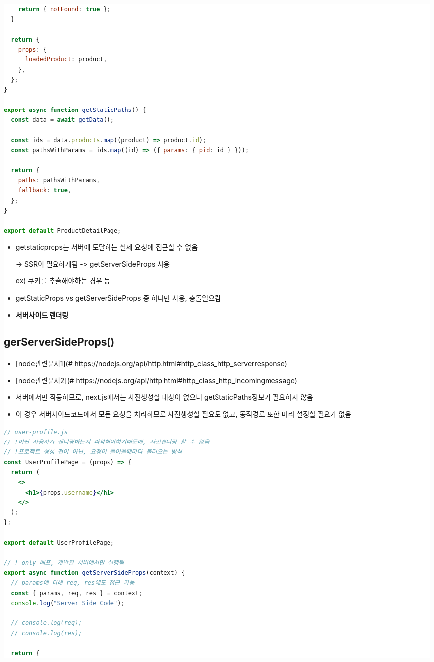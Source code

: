 ```jsx
    return { notFound: true };
  }

  return {
    props: {
      loadedProduct: product,
    },
  };
}

export async function getStaticPaths() {
  const data = await getData();

  const ids = data.products.map((product) => product.id);
  const pathsWithParams = ids.map((id) => ({ params: { pid: id } }));

  return {
    paths: pathsWithParams,
    fallback: true,
  };
}

export default ProductDetailPage;
```

- getstaticprops는 서버에 도달하는 실제 요청에 접근할 수 없음

  -> SSR이 필요하게됨 -> getServerSideProps 사용

  ex) 쿠키를 추출해야하는 경우 등

- getStaticProps vs getServerSideProps 중 하나만 사용, 충돌일으킴
- **서버사이드 렌더링**

## gerServerSideProps()

- [node관련문서1](# https://nodejs.org/api/http.html#http_class_http_serverresponse)
- [node관련문서2](# https://nodejs.org/api/http.html#http_class_http_incomingmessage)

- 서버에서만 작동하므로, next.js에서는 사전생성할 대상이 없으니 getStaticPaths정보가 필요하지 않음
- 이 경우 서버사이드코드에서 모든 요청을 처리하므로 사전생성할 필요도 없고, 동적경로 또한 미리 설정할 필요가 없음

```jsx
// user-profile.js
// !어떤 사용자가 렌더링하는지 파악해야하기때문에, 사전렌더링 할 수 없음
// !프로젝트 생성 전이 아닌, 요청이 들어올때마다 불러오는 방식
const UserProfilePage = (props) => {
  return (
    <>
      <h1>{props.username}</h1>
    </>
  );
};

export default UserProfilePage;

// ! only 배포, 개발된 서버에서만 실행됨
export async function getServerSideProps(context) {
  // params에 더해 req, res에도 접근 가능
  const { params, req, res } = context;
  console.log("Server Side Code");

  // console.log(req);
  // console.log(res);

  return {
```